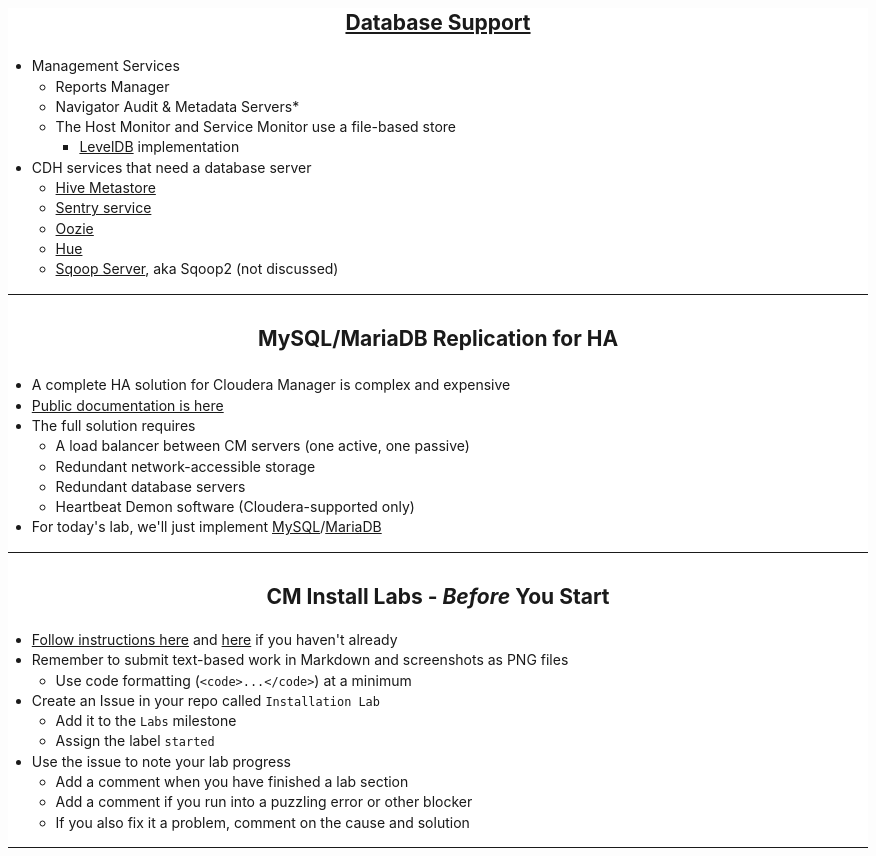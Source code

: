 <div style="page-break-after: always;"></div>

## <center> <a name="cm_service_dbs"/>[Database Support](http://www.cloudera.com/content/cloudera/en/documentation/core/latest/topics/cm_ig_installing_configuring_dbs.html)
* Management Services
  * Reports Manager
  * Navigator Audit & Metadata Servers*
  * The Host Monitor and Service Monitor use a file-based store
    * [LevelDB](https://github.com/google/leveldb) implementation
* CDH services that need a database server
    * [Hive Metastore](https://www.cloudera.com/documentation/enterprise/latest/topics/hive.html#metastore)
    * [Sentry service](https://www.cloudera.com/documentation/enterprise/latest/topics/sg_sentry_overview.html)
    * [Oozie](http://www.cloudera.com/content/cloudera/en/documentation/core/latest/topics/cm_mc_oozie_service.html#cmig_topic_14_unique_1)
    * [Hue](http://www.cloudera.com/content/cloudera/en/documentation/core/latest/topics/cm_mc_hue_service.html#cmig_topic_15_unique_1)
    * [Sqoop Server](http://www.cloudera.com/documentation/enterprise/5-6-x/topics/install_sqoop_ext_db.html#concept_y53_jyf_4r), aka Sqoop2 (not discussed)

---
<div style="page-break-after: always;"></div>

## <center> <a name="cm_replicate_db"/> MySQL/MariaDB Replication for HA </a></p>

* A complete HA solution for Cloudera Manager is complex and expensive
* [Public documentation is here](https://www.cloudera.com/documentation/enterprise/latest/topics/admin_cm_ha_overview.html#concept_bhl_cvc_pr)
* The full solution requires
  * A load balancer between CM servers (one active, one passive)
  * Redundant network-accessible storage 
  * Redundant database servers
  * Heartbeat Demon software (Cloudera-supported only)
* For today's lab, we'll just implement [MySQL](http://dev.mysql.com/doc/refman/5.5/en/replication-howto.html)/[MariaDB](https://mariadb.com/kb/en/mariadb/setting-up-replication/)

---
<div style="page-break-after: always;"></div>

## <center> CM Install Labs - *Before* You Start

* [Follow instructions here](../README.md) and [here](../README_GitHub.md) if you haven't already
* Remember to submit text-based work in Markdown and screenshots as PNG files 
    * Use code formatting (`<code>...</code>`) at a minimum
* Create an Issue in your repo called `Installation Lab`
     * Add it to the `Labs` milestone
     * Assign the label `started`
* Use the issue to note your lab progress
    * Add a comment when you have finished a lab section
    * Add a comment if you run into a puzzling error or other blocker
    * If you also fix it a problem, comment on the cause and solution

---